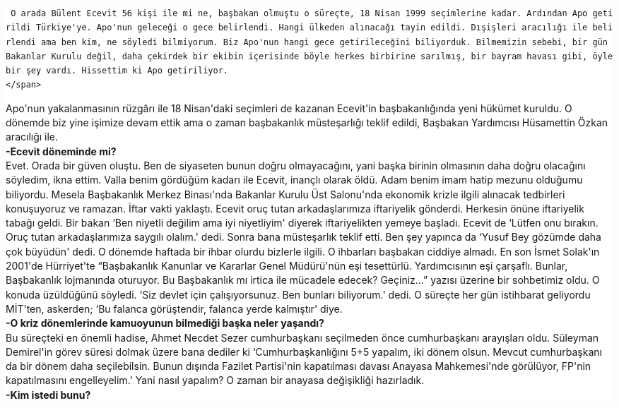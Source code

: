      O arada Bülent Ecevit 56 kişi ile mi ne, başbakan olmuştu o süreçte, 18 Nisan 1999 seçimlerine kadar. Ardından Apo getirildi Türkiye'ye. Apo'nun geleceği o gece belirlendi. Hangi ülkeden alınacağı tayin edildi. Dışişleri aracılığı ile belirlendi ama ben kim, ne söyledi bilmiyorum. Biz Apo'nun hangi gece getirileceğini biliyorduk. Bilmemizin sebebi, bir gün Bakanlar Kurulu değil, daha çekirdek bir ekibin içerisinde böyle herkes birbirine sarılmış, bir bayram havası gibi, öyle bir şey vardı. Hissettim ki Apo getiriliyor.
    </span>
   </div>
   <div>
    <span>
     Apo'nun yakalanmasının rüzgârı ile 18 Nisan'daki seçimleri de kazanan Ecevit'in başbakanlığında yeni hükümet kuruldu. O dönemde biz yine işimize devam ettik ama o zaman başbakanlık müsteşarlığı teklif edildi, Başbakan Yardımcısı Hüsamettin Özkan aracılığı ile.
    </span>
   </div>
   <div>
    <strong>
     -Ecevit döneminde mi?
    </strong>
   </div>
   <div>
    <span>
     Evet. Orada bir güven oluştu. Ben de siyaseten bunun doğru olmayacağını, yani başka birinin olmasının daha doğru olacağını söyledim, ikna ettim. Valla benim gördüğüm kadarı ile Ecevit, inançlı olarak öldü. Adam benim imam hatip mezunu olduğumu biliyordu. Mesela Başbakanlık Merkez Binası'nda Bakanlar Kurulu Üst Salonu'nda ekonomik krizle ilgili alınacak tedbirleri konuşuyoruz ve ramazan. İftar vakti yaklaştı. Ecevit oruç tutan arkadaşlarımıza iftariyelik gönderdi. Herkesin önüne iftariyelik tabağı geldi. Bir bakan ‘Ben niyetli değilim ama iyi niyetliyim' diyerek iftariyelikten yemeye başladı. Ecevit de ‘Lütfen onu bırakın. Oruç tutan arkadaşlarımıza saygılı olalım.' dedi. Sonra bana müsteşarlık teklif etti. Ben şey yapınca da ‘Yusuf Bey gözümde daha çok büyüdün' dedi. O dönemde haftada bir ihbar olurdu bizlerle ilgili. O ihbarları başbakan ciddiye almadı. En son İsmet Solak'ın 2001'de Hürriyet'te “Başbakanlık Kanunlar ve Kararlar Genel Müdürü'nün eşi tesettürlü. Yardımcısının eşi çarşaflı. Bunlar, Başbakanlık lojmanında oturuyor. Bu Başbakanlık mı irtica ile mücadele edecek? Geçiniz...” yazısı üzerine bir sohbetimiz oldu. O konuda üzüldüğünü söyledi. ‘Siz devlet için çalışıyorsunuz. Ben bunları biliyorum.' dedi. O süreçte her gün istihbarat geliyordu MİT'ten, askerden; ‘Bu falanca görüştendir, falanca yerde kalmıştır' diye.
    </span>
   </div>
   <div>
    <strong>
     -O kriz dönemlerinde kamuoyunun bilmediği başka neler yaşandı?
    </strong>
   </div>
   <div>
    <span>
     Bu süreçteki en önemli hadise, Ahmet Necdet Sezer cumhurbaşkanı seçilmeden önce cumhurbaşkanı arayışları oldu. Süleyman Demirel'in görev süresi dolmak üzere bana dediler ki ‘Cumhurbaşkanlığını 5+5 yapalım, iki dönem olsun. Mevcut cumhurbaşkanı da bir dönem daha seçilebilsin. Bunun dışında Fazilet Partisi'nin kapatılması davası Anayasa Mahkemesi'nde görülüyor, FP'nin kapatılmasını engelleyelim.' Yani nasıl yapalım? O zaman bir anayasa değişikliği hazırladık.
    </span>
   </div>
   <div>
    <strong>
     -Kim istedi bunu?
    </strong>
   </div>
   <div>
    <span>